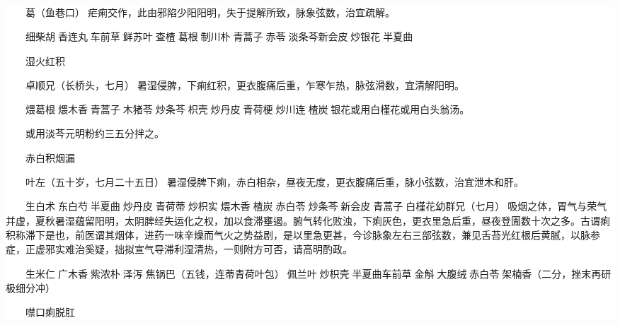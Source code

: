 　　葛（鱼巷口） 疟痢交作，此由邪陷少阳阳明，失于提解所致，脉象弦数，治宜疏解。

　　细柴胡 香连丸 车前草 鲜苏叶 查楂 葛根 制川朴 青蒿子 赤苓 淡条芩新会皮 炒银花 半夏曲

　　湿火红积

　　卓顺兄（长桥头，七月） 暑湿侵脾，下痢红积，更衣腹痛后重，乍寒乍热，脉弦滑数，宜清解阳明。

　　煨葛根 煨木香 青蒿子 木猪苓 炒条芩 枳壳 炒丹皮 青荷梗 炒川连 楂炭 银花或用白槿花或用白头翁汤。

　　或用淡芩元明粉约三五分拌之。

　　赤白积烟漏

　　叶左（五十岁，七月二十五日） 暑湿侵脾下痢，赤白相杂，昼夜无度，更衣腹痛后重，脉小弦数，治宜泄木和肝。

　　生白术 东白芍 半夏曲 炒丹皮 青荷蒂 炒枳实 煨木香 楂炭 赤白苓 炒条芩 新会皮 青蒿子 白槿花幼群兄（七月） 吸烟之体，胃气与荣气并虚，夏秋暑湿蕴留阳明，太阴脾经失运化之权，加以食滞壅遏。腑气转化败浊，下痢灰色，更衣里急后重，昼夜登圊数十次之多。古谓痢积称滞下是也，前医谓其烟体，进药一味辛燥而气火之势益剧，是以里急更甚，今诊脉象左右三部弦数，兼见舌苔光红根后黄腻，以脉参症，正虚邪实难治奚疑，拙拟宣气导滞利湿清热，一则附方可否，请高明酌政。

　　生米仁 广木香 紫浓朴 泽泻 焦锅巴（五钱，连蒂青荷叶包） 佩兰叶 炒枳壳 半夏曲车前草 金斛 大腹绒 赤白苓 架楠香（二分，挫末再研极细分冲）

　　噤口痢脱肛

